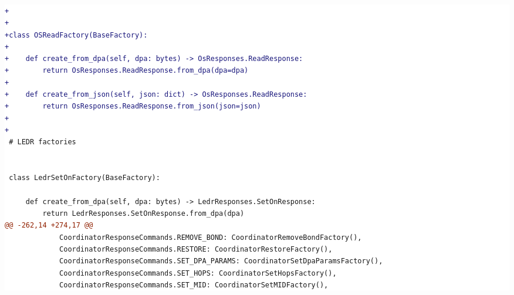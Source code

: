 ```diff
+
+
+class OSReadFactory(BaseFactory):
+
+    def create_from_dpa(self, dpa: bytes) -> OsResponses.ReadResponse:
+        return OsResponses.ReadResponse.from_dpa(dpa=dpa)
+
+    def create_from_json(self, json: dict) -> OsResponses.ReadResponse:
+        return OsResponses.ReadResponse.from_json(json=json)
+
+
 # LEDR factories
 
 
 class LedrSetOnFactory(BaseFactory):
 
     def create_from_dpa(self, dpa: bytes) -> LedrResponses.SetOnResponse:
         return LedrResponses.SetOnResponse.from_dpa(dpa)
@@ -262,14 +274,17 @@
             CoordinatorResponseCommands.REMOVE_BOND: CoordinatorRemoveBondFactory(),
             CoordinatorResponseCommands.RESTORE: CoordinatorRestoreFactory(),
             CoordinatorResponseCommands.SET_DPA_PARAMS: CoordinatorSetDpaParamsFactory(),
             CoordinatorResponseCommands.SET_HOPS: CoordinatorSetHopsFactory(),
             CoordinatorResponseCommands.SET_MID: CoordinatorSetMIDFactory(),
